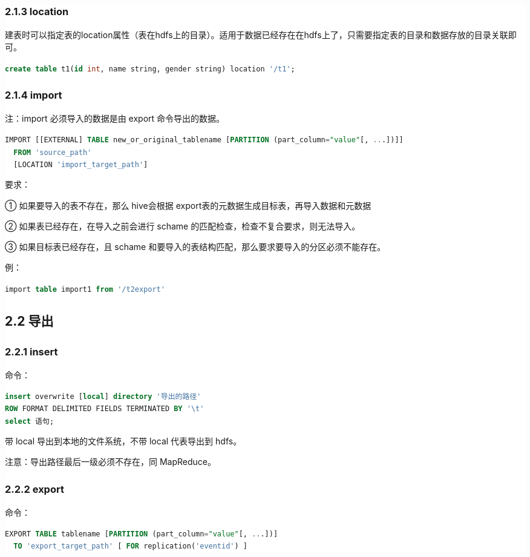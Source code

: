 ### 2.1.3 location

建表时可以指定表的location属性（表在hdfs上的目录）。适用于数据已经存在在hdfs上了，只需要指定表的目录和数据存放的目录关联即可。

```sql
create table t1(id int, name string, gender string) location '/t1';
```



### 2.1.4 import

注：import 必须导入的数据是由 export 命令导出的数据。

```sql
IMPORT [[EXTERNAL] TABLE new_or_original_tablename [PARTITION (part_column="value"[, ...])]]
  FROM 'source_path'
  [LOCATION 'import_target_path']
```

要求：  

① 如果要导入的表不存在，那么 hive会根据 export表的元数据生成目标表，再导入数据和元数据

② 如果表已经存在，在导入之前会进行 schame 的匹配检查，检查不复合要求，则无法导入。

③ 如果目标表已经存在，且 schame 和要导入的表结构匹配，那么要求要导入的分区必须不能存在。

例：

```sql
import table import1 from '/t2export'
```



## 2.2 导出

### 2.2.1 insert

命令：

```sql
insert overwrite [local] directory '导出的路径'
ROW FORMAT DELIMITED FIELDS TERMINATED BY '\t'  
select 语句;
```

带 local 导出到本地的文件系统，不带 local 代表导出到 hdfs。

注意：导出路径最后一级必须不存在，同 MapReduce。

### 2.2.2 export

命令：

```sql
EXPORT TABLE tablename [PARTITION (part_column="value"[, ...])]
  TO 'export_target_path' [ FOR replication('eventid') ]
```
